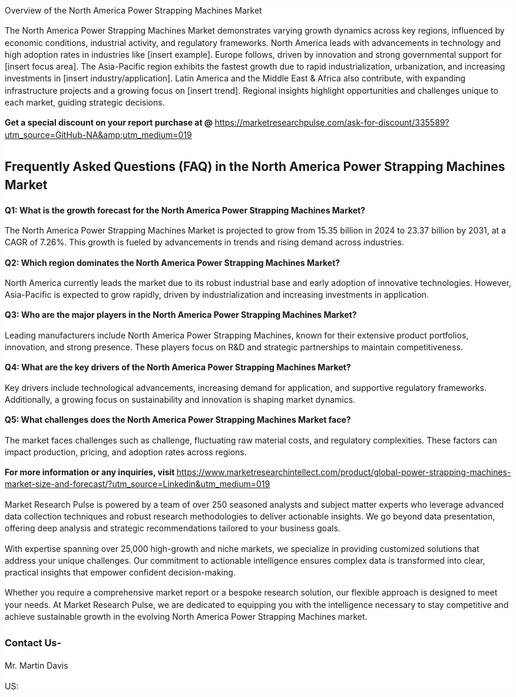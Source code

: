 Overview of the North America Power Strapping Machines Market</span></h3><div class="flex max-w-full flex-col flex-grow"><div class="min-h-8 text-message flex w-full flex-col items-end gap-2 whitespace-normal break-words [.text-message+&amp;]:mt-5" dir="auto" data-message-author-role="assistant" data-message-id="e9038762-ce64-4e30-91c9-9bd413514231" data-message-model-slug="gpt-4o-mini"><div class="flex w-full flex-col gap-1 empty:hidden first:pt-[3px]"><div class="markdown prose w-full break-words dark:prose-invert light"><p>The North America Power Strapping Machines Market demonstrates varying growth dynamics across key regions, influenced by economic conditions, industrial activity, and regulatory frameworks. North America leads with advancements in technology and high adoption rates in industries like [insert example]. Europe follows, driven by innovation and strong governmental support for [insert focus area]. The Asia-Pacific region exhibits the fastest growth due to rapid industrialization, urbanization, and increasing investments in [insert industry/application]. Latin America and the Middle East &amp; Africa also contribute, with expanding infrastructure projects and a growing focus on [insert trend]. Regional insights highlight opportunities and challenges unique to each market, guiding strategic decisions.</p></div></div></div></div><p><strong>Get a special discount on your report purchase at @ </strong><a href="https://marketresearchpulse.com/ask-for-discount/335589?utm_source=GitHub-NA&amp;utm_medium=019">https://marketresearchpulse.com/ask-for-discount/335589?utm_source=GitHub-NA&amp;utm_medium=019</a></p><h2>Frequently Asked Questions (FAQ) in the North America Power Strapping Machines Market</h2><p><strong>Q1: What is the growth forecast for the North America Power Strapping Machines Market?</strong></p><p>The North America Power Strapping Machines Market is projected to grow from 15.35 billion in 2024 to 23.37 billion by 2031, at a CAGR of 7.26%. This growth is fueled by advancements in trends and rising demand across industries.</p><p><strong>Q2: Which region dominates the North America Power Strapping Machines Market?</strong></p><p>North America currently leads the market due to its robust industrial base and early adoption of innovative technologies. However, Asia-Pacific is expected to grow rapidly, driven by industrialization and increasing investments in application.</p><p><strong>Q3: Who are the major players in the North America Power Strapping Machines Market?</strong></p><p>Leading manufacturers include North America Power Strapping Machines, known for their extensive product portfolios, innovation, and strong presence. These players focus on R&amp;D and strategic partnerships to maintain competitiveness.</p><p><strong>Q4: What are the key drivers of the North America Power Strapping Machines Market?</strong></p><p>Key drivers include technological advancements, increasing demand for application, and supportive regulatory frameworks. Additionally, a growing focus on sustainability and innovation is shaping market dynamics.</p><p><strong>Q5: What challenges does the North America Power Strapping Machines Market face?</strong></p><p>The market faces challenges such as challenge, fluctuating raw material costs, and regulatory complexities. These factors can impact production, pricing, and adoption rates across regions.</p><p><strong>For more information or any inquiries, visit&nbsp;</strong><a href="https://www.marketresearchintellect.com/product/global-power-strapping-machines-market-size-and-forecast/?utm_source=Linkedin&utm_medium=019">https://www.marketresearchintellect.com/product/global-power-strapping-machines-market-size-and-forecast/?utm_source=Linkedin&utm_medium=019</a></p><p>Market Research Pulse is powered by a team of over 250 seasoned analysts and subject matter experts who leverage advanced data collection techniques and robust research methodologies to deliver actionable insights. We go beyond data presentation, offering deep analysis and strategic recommendations tailored to your business goals.</p><p>With expertise spanning over 25,000 high-growth and niche markets, we specialize in providing customized solutions that address your unique challenges. Our commitment to actionable intelligence ensures complex data is transformed into clear, practical insights that empower confident decision-making.</p><p>Whether you require a comprehensive market report or a bespoke research solution, our flexible approach is designed to meet your needs. At Market Research Pulse, we are dedicated to equipping you with the intelligence necessary to stay competitive and achieve sustainable growth in the evolving North America Power Strapping Machines market.</p><h3><strong>Contact Us-</strong></h3><p>Mr. Martin Davis</p><p>US: